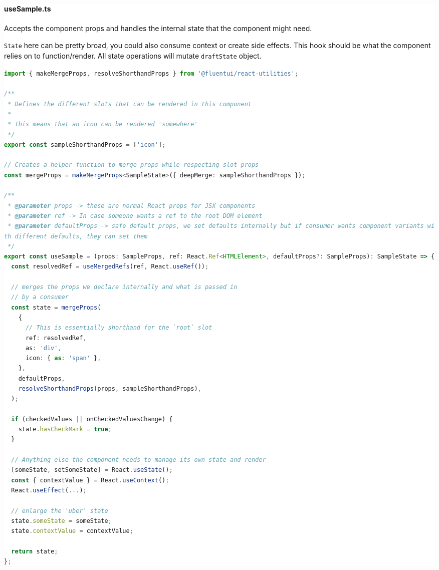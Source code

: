 #### useSample.ts

Accepts the component props and handles the internal state that the component might need.

`State` here can be pretty broad, you could also consume context or create side effects. This hook should be what the component relies on to function/render. All state operations will mutate `draftState` object.

```typescript
import { makeMergeProps, resolveShorthandProps } from '@fluentui/react-utilities';

/**
 * Defines the different slots that can be rendered in this component
 *
 * This means that an icon can be rendered 'somewhere'
 */
export const sampleShorthandProps = ['icon'];

// Creates a helper function to merge props while respecting slot props
const mergeProps = makeMergeProps<SampleState>({ deepMerge: sampleShorthandProps });

/**
 * @parameter props -> these are normal React props for JSX components
 * @parameter ref -> In case someone wants a ref to the root DOM element
 * @parameter defaultProps -> safe default props, we set defaults internally but if consumer wants component variants with different defaults, they can set them
 */
export const useSample = (props: SampleProps, ref: React.Ref<HTMLElement>, defaultProps?: SampleProps): SampleState => {
  const resolvedRef = useMergedRefs(ref, React.useRef());

  // merges the props we declare internally and what is passed in
  // by a consumer
  const state = mergeProps(
    {
      // This is essentially shorthand for the `root` slot
      ref: resolvedRef,
      as: 'div',
      icon: { as: 'span' },
    },
    defaultProps,
    resolveShorthandProps(props, sampleShorthandProps),
  );

  if (checkedValues || onCheckedValuesChange) {
    state.hasCheckMark = true;
  }

  // Anything else the component needs to manage its own state and render
  [someState, setSomeState] = React.useState();
  const { contextValue } = React.useContext();
  React.useEffect(...);

  // enlarge the 'uber' state
  state.someState = someState;
  state.contextValue = contextValue;

  return state;
};
```
